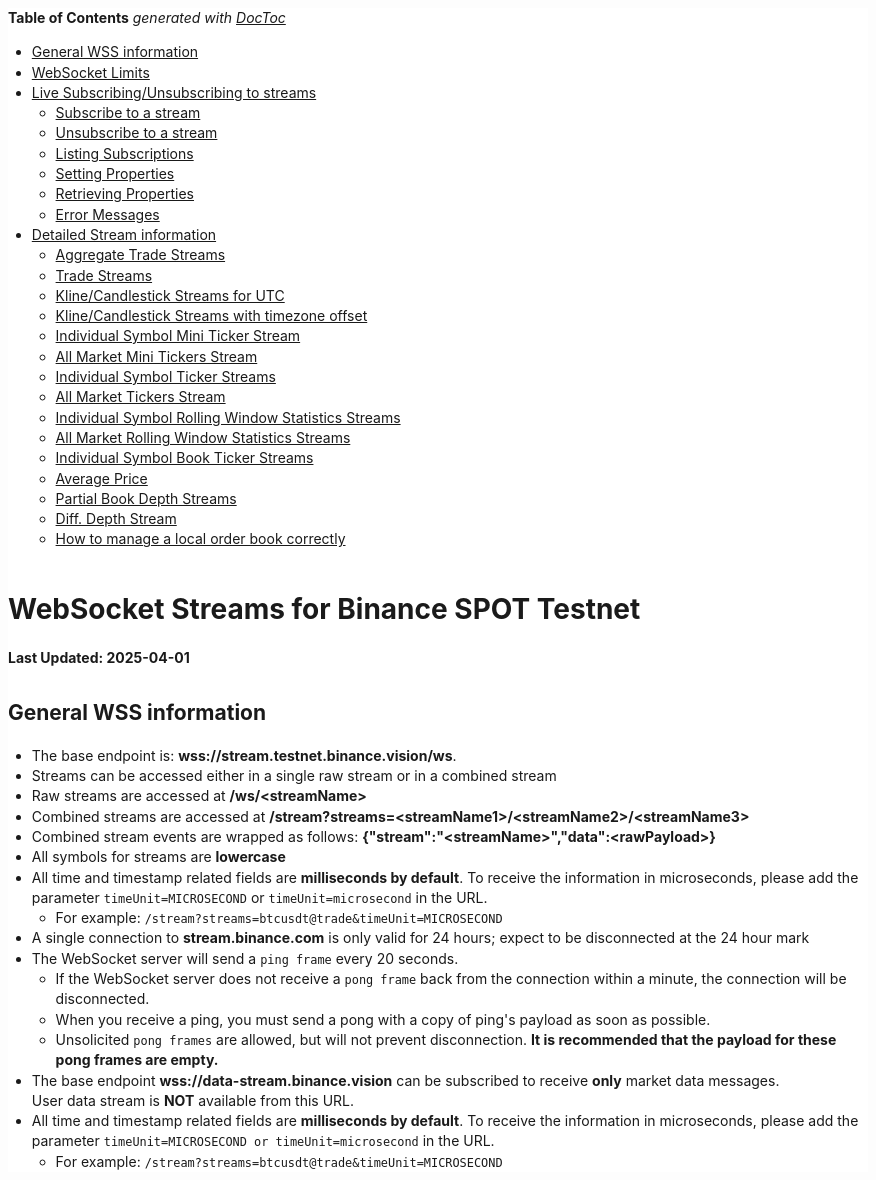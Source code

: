 

**Table of Contents**  *generated with [DocToc](https://github.com/thlorenz/doctoc)*

  - [General WSS information](#general-wss-information)
  - [WebSocket Limits](#websocket-limits)
  - [Live Subscribing/Unsubscribing to streams](#live-subscribingunsubscribing-to-streams)
    - [Subscribe to a stream](#subscribe-to-a-stream)
    - [Unsubscribe to a stream](#unsubscribe-to-a-stream)
    - [Listing Subscriptions](#listing-subscriptions)
    - [Setting Properties](#setting-properties)
    - [Retrieving Properties](#retrieving-properties)
    - [Error Messages](#error-messages)
- [Detailed Stream information](#detailed-stream-information)
  - [Aggregate Trade Streams](#aggregate-trade-streams)
  - [Trade Streams](#trade-streams)
  - [Kline/Candlestick Streams for UTC](#klinecandlestick-streams-for-utc)
  - [Kline/Candlestick Streams with timezone offset](#klinecandlestick-streams-with-timezone-offset)
  - [Individual Symbol Mini Ticker Stream](#individual-symbol-mini-ticker-stream)
  - [All Market Mini Tickers Stream](#all-market-mini-tickers-stream)
  - [Individual Symbol Ticker Streams](#individual-symbol-ticker-streams)
  - [All Market Tickers Stream](#all-market-tickers-stream)
  - [Individual Symbol Rolling Window Statistics Streams](#individual-symbol-rolling-window-statistics-streams)
  - [All Market Rolling Window Statistics Streams](#all-market-rolling-window-statistics-streams)
  - [Individual Symbol Book Ticker Streams](#individual-symbol-book-ticker-streams)
  - [Average Price](#average-price)
  - [Partial Book Depth Streams](#partial-book-depth-streams)
  - [Diff. Depth Stream](#diff-depth-stream)
  - [How to manage a local order book correctly](#how-to-manage-a-local-order-book-correctly)



# WebSocket Streams for Binance SPOT Testnet

**Last Updated: 2025-04-01**

## General WSS information
* The base endpoint is: **wss://stream.testnet.binance.vision/ws**.
* Streams can be accessed either in a single raw stream or in a combined stream
* Raw streams are accessed at **/ws/\<streamName\>**
* Combined streams are accessed at **/stream?streams=\<streamName1\>/\<streamName2\>/\<streamName3\>**
* Combined stream events are wrapped as follows: **{"stream":"\<streamName\>","data":\<rawPayload\>}**
* All symbols for streams are **lowercase**
* All time and timestamp related fields are **milliseconds by default**. To receive the information in microseconds, please add the parameter `timeUnit=MICROSECOND` or `timeUnit=microsecond` in the URL.
  * For example: `/stream?streams=btcusdt@trade&timeUnit=MICROSECOND`
* A single connection to **stream.binance.com** is only valid for 24 hours; expect to be disconnected at the 24 hour mark
* The WebSocket server will send a `ping frame` every 20 seconds.
  * If the WebSocket server does not receive a `pong frame` back from the connection within a minute, the connection will be disconnected.
  * When you receive a ping, you must send a pong with a copy of ping's payload as soon as possible.
  * Unsolicited `pong frames` are allowed, but will not prevent disconnection. **It is recommended that the payload for these pong frames are empty.**
* The base endpoint **wss://data-stream.binance.vision** can be subscribed to receive **only** market data messages. <br> User data stream is **NOT** available from this URL.
* All time and timestamp related fields are **milliseconds by default**. To receive the information in microseconds, please add the parameter `timeUnit=MICROSECOND or timeUnit=microsecond` in the URL.
  * For example: `/stream?streams=btcusdt@trade&timeUnit=MICROSECOND`

